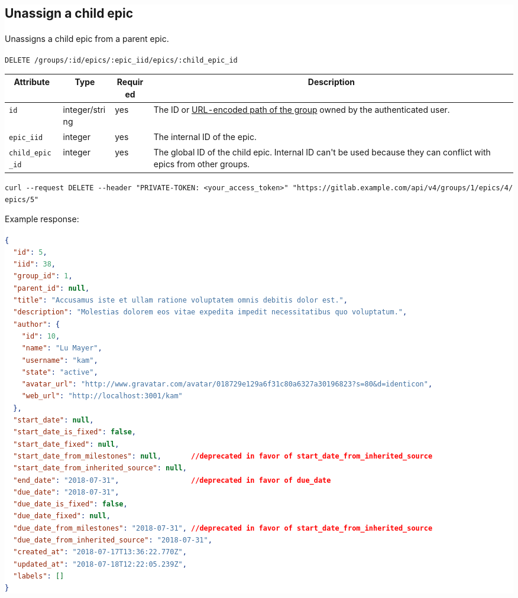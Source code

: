 ## Unassign a child epic

Unassigns a child epic from a parent epic.

```plaintext
DELETE /groups/:id/epics/:epic_iid/epics/:child_epic_id
```

| Attribute       | Type           | Required | Description                                                                                                        |
| --------------- | -------------- | -------- | ------------------------------------------------------------------------------------------------------------------ |
| `id`            | integer/string | yes      | The ID or [URL-encoded path of the group](rest/index.md#namespaced-path-encoding) owned by the authenticated user.     |
| `epic_iid`      | integer        | yes      | The internal ID of the epic.                                                                                       |
| `child_epic_id` | integer        | yes      | The global ID of the child epic. Internal ID can't be used because they can conflict with epics from other groups. |

```shell
curl --request DELETE --header "PRIVATE-TOKEN: <your_access_token>" "https://gitlab.example.com/api/v4/groups/1/epics/4/epics/5"
```

Example response:

```json
{
  "id": 5,
  "iid": 38,
  "group_id": 1,
  "parent_id": null,
  "title": "Accusamus iste et ullam ratione voluptatem omnis debitis dolor est.",
  "description": "Molestias dolorem eos vitae expedita impedit necessitatibus quo voluptatum.",
  "author": {
    "id": 10,
    "name": "Lu Mayer",
    "username": "kam",
    "state": "active",
    "avatar_url": "http://www.gravatar.com/avatar/018729e129a6f31c80a6327a30196823?s=80&d=identicon",
    "web_url": "http://localhost:3001/kam"
  },
  "start_date": null,
  "start_date_is_fixed": false,
  "start_date_fixed": null,
  "start_date_from_milestones": null,       //deprecated in favor of start_date_from_inherited_source
  "start_date_from_inherited_source": null,
  "end_date": "2018-07-31",                 //deprecated in favor of due_date
  "due_date": "2018-07-31",
  "due_date_is_fixed": false,
  "due_date_fixed": null,
  "due_date_from_milestones": "2018-07-31", //deprecated in favor of start_date_from_inherited_source
  "due_date_from_inherited_source": "2018-07-31",
  "created_at": "2018-07-17T13:36:22.770Z",
  "updated_at": "2018-07-18T12:22:05.239Z",
  "labels": []
}
```
